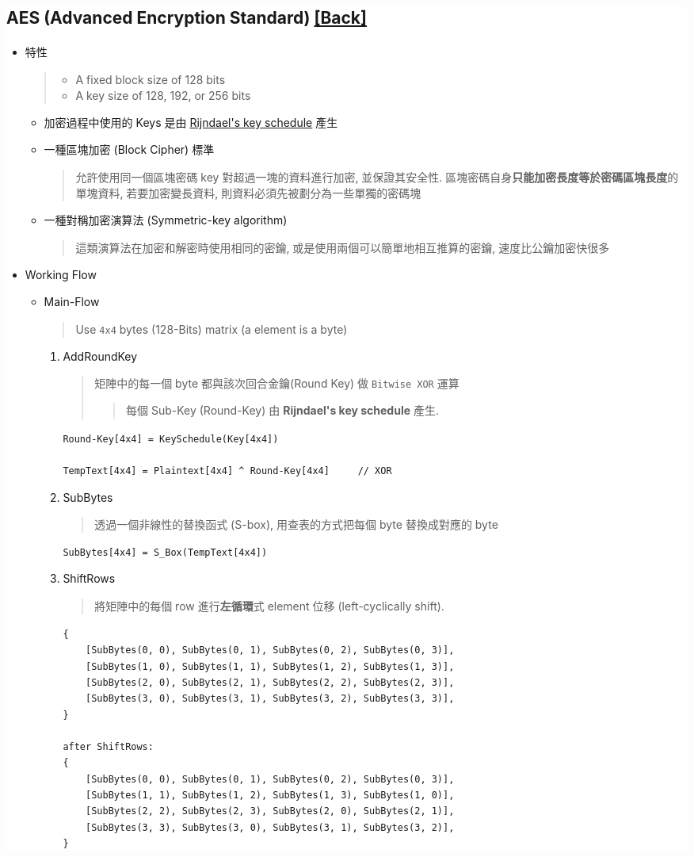 AES (Advanced Encryption Standard) [[Back]](note_crypto.md)
---


+ 特性
    > + A fixed block size of 128 bits
    > + A key size of 128, 192, or 256 bits

    - 加密過程中使用的 Keys 是由 [Rijndael's key schedule](https://en.wikipedia.org/wiki/AES_key_schedule) 產生


    - 一種區塊加密 (Block Cipher) 標準
        > 允許使用同一個區塊密碼 key 對超過一塊的資料進行加密, 並保證其安全性.
        區塊密碼自身**只能加密長度等於密碼區塊長度**的單塊資料, 若要加密變長資料, 則資料必須先被劃分為一些單獨的密碼塊


    - 一種對稱加密演算法 (Symmetric-key algorithm)
        > 這類演算法在加密和解密時使用相同的密鑰, 或是使用兩個可以簡單地相互推算的密鑰, 速度比公鑰加密快很多

+ Working Flow

    - Main-Flow
        > Use `4x4` bytes (128-Bits) matrix (a element is a byte)

        1. AddRoundKey
            > 矩陣中的每一個 byte 都與該次回合金鑰(Round Key) 做 `Bitwise XOR` 運算
            >> 每個 Sub-Key (Round-Key) 由 **Rijndael's key schedule** 產生.

            ```
            Round-Key[4x4] = KeySchedule(Key[4x4])

            TempText[4x4] = Plaintext[4x4] ^ Round-Key[4x4]     // XOR
            ```

        1. SubBytes
            > 透過一個非線性的替換函式 (S-box), 用查表的方式把每個 byte 替換成對應的 byte

            ```
            SubBytes[4x4] = S_Box(TempText[4x4])
            ```

        1. ShiftRows
            > 將矩陣中的每個 row 進行**左循環**式 element 位移 (left-cyclically shift).

            ```
            {
                [SubBytes(0, 0), SubBytes(0, 1), SubBytes(0, 2), SubBytes(0, 3)],
                [SubBytes(1, 0), SubBytes(1, 1), SubBytes(1, 2), SubBytes(1, 3)],
                [SubBytes(2, 0), SubBytes(2, 1), SubBytes(2, 2), SubBytes(2, 3)],
                [SubBytes(3, 0), SubBytes(3, 1), SubBytes(3, 2), SubBytes(3, 3)],
            }

            after ShiftRows:
            {
                [SubBytes(0, 0), SubBytes(0, 1), SubBytes(0, 2), SubBytes(0, 3)],
                [SubBytes(1, 1), SubBytes(1, 2), SubBytes(1, 3), SubBytes(1, 0)],
                [SubBytes(2, 2), SubBytes(2, 3), SubBytes(2, 0), SubBytes(2, 1)],
                [SubBytes(3, 3), SubBytes(3, 0), SubBytes(3, 1), SubBytes(3, 2)],
            }
            ```
